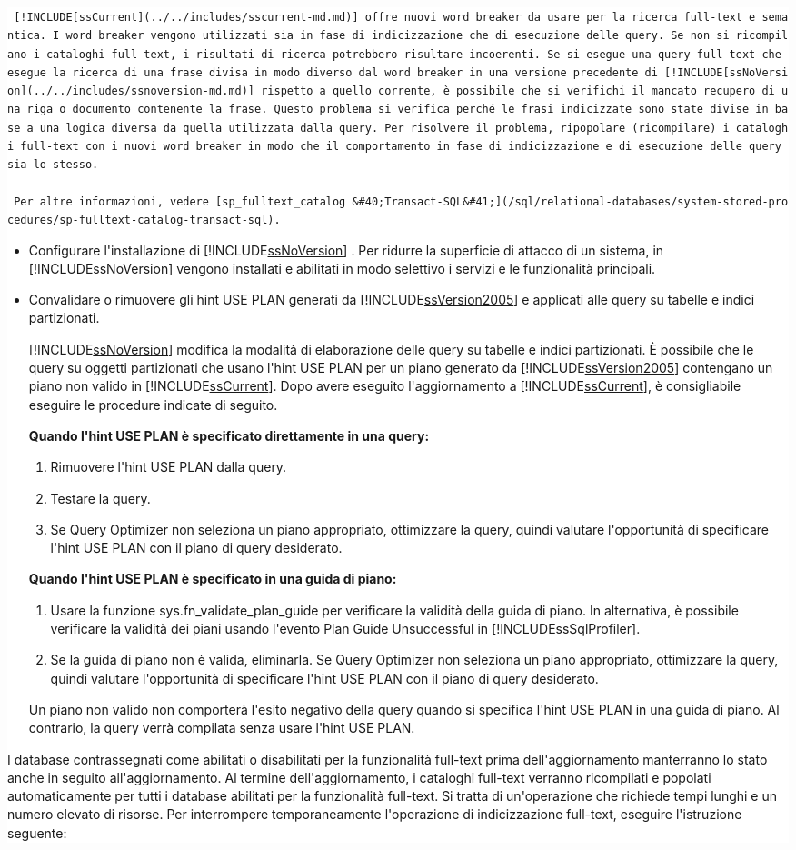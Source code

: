      [!INCLUDE[ssCurrent](../../includes/sscurrent-md.md)] offre nuovi word breaker da usare per la ricerca full-text e semantica. I word breaker vengono utilizzati sia in fase di indicizzazione che di esecuzione delle query. Se non si ricompilano i cataloghi full-text, i risultati di ricerca potrebbero risultare incoerenti. Se si esegue una query full-text che esegue la ricerca di una frase divisa in modo diverso dal word breaker in una versione precedente di [!INCLUDE[ssNoVersion](../../includes/ssnoversion-md.md)] rispetto a quello corrente, è possibile che si verifichi il mancato recupero di una riga o documento contenente la frase. Questo problema si verifica perché le frasi indicizzate sono state divise in base a una logica diversa da quella utilizzata dalla query. Per risolvere il problema, ripopolare (ricompilare) i cataloghi full-text con i nuovi word breaker in modo che il comportamento in fase di indicizzazione e di esecuzione delle query sia lo stesso.  
  
     Per altre informazioni, vedere [sp_fulltext_catalog &#40;Transact-SQL&#41;](/sql/relational-databases/system-stored-procedures/sp-fulltext-catalog-transact-sql).  
  
-   Configurare l'installazione di [!INCLUDE[ssNoVersion](../../includes/ssnoversion-md.md)] . Per ridurre la superficie di attacco di un sistema, in [!INCLUDE[ssNoVersion](../../includes/ssnoversion-md.md)] vengono installati e abilitati in modo selettivo i servizi e le funzionalità principali.  
  
-   Convalidare o rimuovere gli hint USE PLAN generati da [!INCLUDE[ssVersion2005](../../includes/ssversion2005-md.md)] e applicati alle query su tabelle e indici partizionati.  
  
     [!INCLUDE[ssNoVersion](../../includes/ssnoversion-md.md)] modifica la modalità di elaborazione delle query su tabelle e indici partizionati. È possibile che le query su oggetti partizionati che usano l'hint USE PLAN per un piano generato da [!INCLUDE[ssVersion2005](../../includes/ssversion2005-md.md)] contengano un piano non valido in [!INCLUDE[ssCurrent](../../includes/sscurrent-md.md)]. Dopo avere eseguito l'aggiornamento a [!INCLUDE[ssCurrent](../../includes/sscurrent-md.md)], è consigliabile eseguire le procedure indicate di seguito.  
  
     **Quando l'hint USE PLAN è specificato direttamente in una query:**  
  
    1.  Rimuovere l'hint USE PLAN dalla query.  
  
    2.  Testare la query.  
  
    3.  Se Query Optimizer non seleziona un piano appropriato, ottimizzare la query, quindi valutare l'opportunità di specificare l'hint USE PLAN con il piano di query desiderato.  
  
     **Quando l'hint USE PLAN è specificato in una guida di piano:**  
  
    1.  Usare la funzione sys.fn_validate_plan_guide per verificare la validità della guida di piano. In alternativa, è possibile verificare la validità dei piani usando l'evento Plan Guide Unsuccessful in [!INCLUDE[ssSqlProfiler](../../includes/sssqlprofiler-md.md)].  
  
    2.  Se la guida di piano non è valida, eliminarla. Se Query Optimizer non seleziona un piano appropriato, ottimizzare la query, quindi valutare l'opportunità di specificare l'hint USE PLAN con il piano di query desiderato.  
  
     Un piano non valido non comporterà l'esito negativo della query quando si specifica l'hint USE PLAN in una guida di piano. Al contrario, la query verrà compilata senza usare l'hint USE PLAN.  
  
 I database contrassegnati come abilitati o disabilitati per la funzionalità full-text prima dell'aggiornamento manterranno lo stato anche in seguito all'aggiornamento. Al termine dell'aggiornamento, i cataloghi full-text verranno ricompilati e popolati automaticamente per tutti i database abilitati per la funzionalità full-text. Si tratta di un'operazione che richiede tempi lunghi e un numero elevato di risorse. Per interrompere temporaneamente l'operazione di indicizzazione full-text, eseguire l'istruzione seguente:  
  